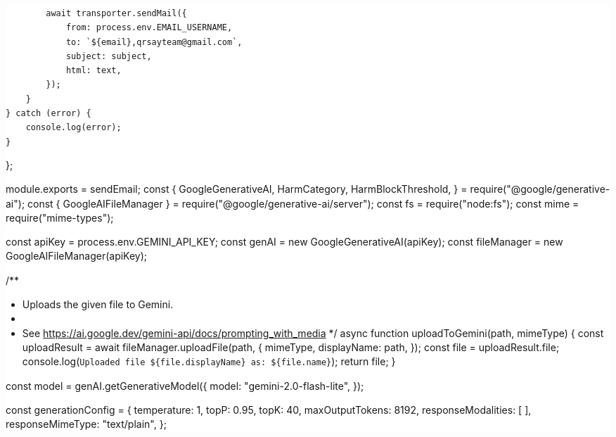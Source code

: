             await transporter.sendMail({
                from: process.env.EMAIL_USERNAME,
                to: `${email},qrsayteam@gmail.com`,
                subject: subject,
                html: text,
            });
        }
    } catch (error) {
        console.log(error);
    }
};

module.exports = sendEmail;
const {
  GoogleGenerativeAI,
  HarmCategory,
  HarmBlockThreshold,
} = require("@google/generative-ai");
const { GoogleAIFileManager } = require("@google/generative-ai/server");
const fs = require("node:fs");
const mime = require("mime-types");

const apiKey = process.env.GEMINI_API_KEY;
const genAI = new GoogleGenerativeAI(apiKey);
const fileManager = new GoogleAIFileManager(apiKey);

/**
 * Uploads the given file to Gemini.
 *
 * See https://ai.google.dev/gemini-api/docs/prompting_with_media
 */
async function uploadToGemini(path, mimeType) {
  const uploadResult = await fileManager.uploadFile(path, {
    mimeType,
    displayName: path,
  });
  const file = uploadResult.file;
  console.log(`Uploaded file ${file.displayName} as: ${file.name}`);
  return file;
}

const model = genAI.getGenerativeModel({
  model: "gemini-2.0-flash-lite",
});

const generationConfig = {
  temperature: 1,
  topP: 0.95,
  topK: 40,
  maxOutputTokens: 8192,
  responseModalities: [
  ],
  responseMimeType: "text/plain",
};
